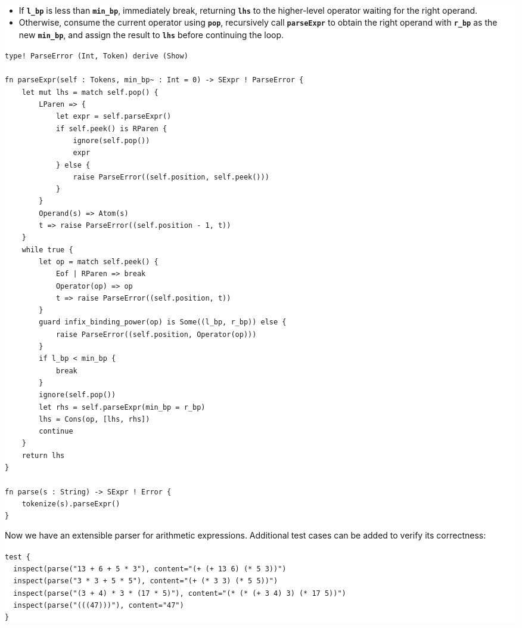 - If **`l_bp`** is less than **`min_bp`**, immediately break, returning **`lhs`** to the higher-level operator waiting for the right operand.
- Otherwise, consume the current operator using **`pop`**, recursively call **`parseExpr`** to obtain the right operand with **`r_bp`** as the new **`min_bp`**, and assign the result to **`lhs`** before continuing the loop.

```moonbit
type! ParseError (Int, Token) derive (Show)

fn parseExpr(self : Tokens, min_bp~ : Int = 0) -> SExpr ! ParseError {
    let mut lhs = match self.pop() {
        LParen => {
            let expr = self.parseExpr()
            if self.peek() is RParen {
                ignore(self.pop())
                expr
            } else {
                raise ParseError((self.position, self.peek()))
            }
        }
        Operand(s) => Atom(s)
        t => raise ParseError((self.position - 1, t))
    }
    while true {
        let op = match self.peek() {
            Eof | RParen => break
            Operator(op) => op
            t => raise ParseError((self.position, t))
        }
        guard infix_binding_power(op) is Some((l_bp, r_bp)) else {
            raise ParseError((self.position, Operator(op)))
        }
        if l_bp < min_bp {
            break
        }
        ignore(self.pop())
        let rhs = self.parseExpr(min_bp = r_bp)
        lhs = Cons(op, [lhs, rhs])
        continue
    }
    return lhs
}

fn parse(s : String) -> SExpr ! Error {
    tokenize(s).parseExpr()
}
```

Now we have an extensible parser for arithmetic expressions. Additional test cases can be added to verify its correctness:

```moonbit
test {
  inspect(parse("13 + 6 + 5 * 3"), content="(+ (+ 13 6) (* 5 3))")
  inspect(parse("3 * 3 + 5 * 5"), content="(+ (* 3 3) (* 5 5))")
  inspect(parse("(3 + 4) * 3 * (17 * 5)"), content="(* (* (+ 3 4) 3) (* 17 5))")
  inspect(parse("(((47)))"), content="47")
}
```
